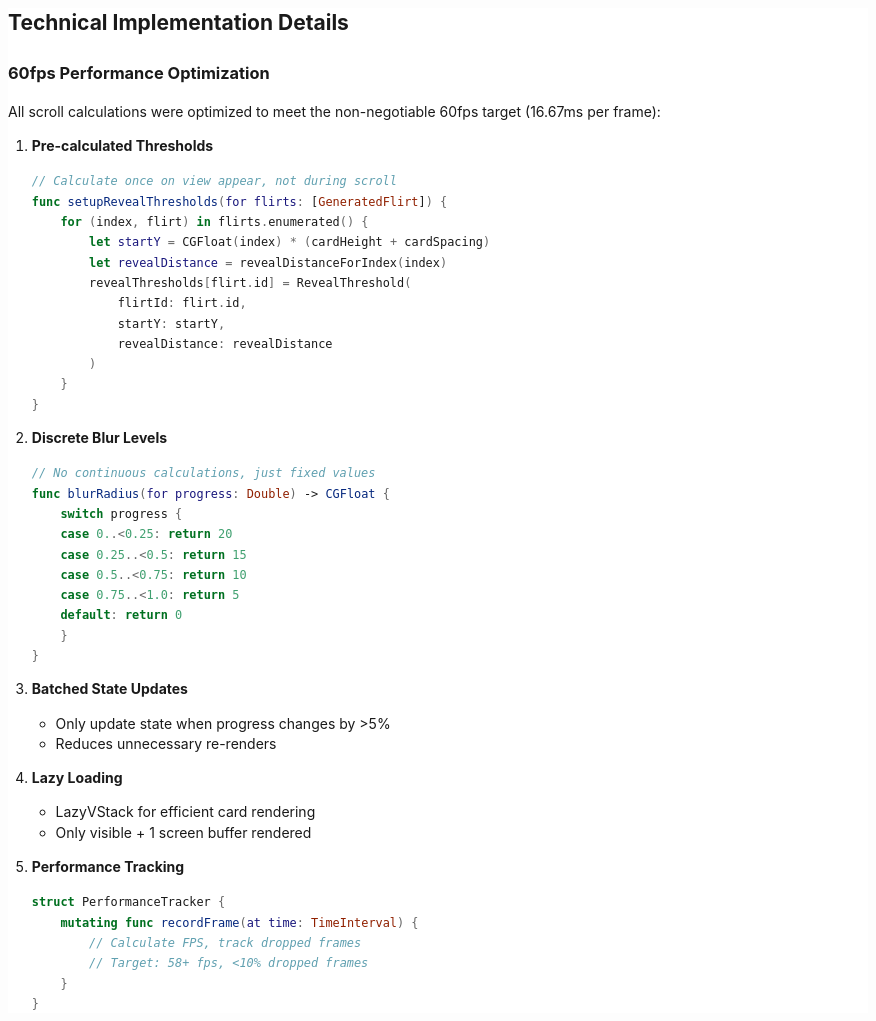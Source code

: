 
## Technical Implementation Details

### 60fps Performance Optimization

All scroll calculations were optimized to meet the non-negotiable 60fps target (16.67ms per frame):

1. **Pre-calculated Thresholds**
   ```swift
   // Calculate once on view appear, not during scroll
   func setupRevealThresholds(for flirts: [GeneratedFlirt]) {
       for (index, flirt) in flirts.enumerated() {
           let startY = CGFloat(index) * (cardHeight + cardSpacing)
           let revealDistance = revealDistanceForIndex(index)
           revealThresholds[flirt.id] = RevealThreshold(
               flirtId: flirt.id,
               startY: startY,
               revealDistance: revealDistance
           )
       }
   }
   ```

2. **Discrete Blur Levels**
   ```swift
   // No continuous calculations, just fixed values
   func blurRadius(for progress: Double) -> CGFloat {
       switch progress {
       case 0..<0.25: return 20
       case 0.25..<0.5: return 15
       case 0.5..<0.75: return 10
       case 0.75..<1.0: return 5
       default: return 0
       }
   }
   ```

3. **Batched State Updates**
   - Only update state when progress changes by >5%
   - Reduces unnecessary re-renders

4. **Lazy Loading**
   - LazyVStack for efficient card rendering
   - Only visible + 1 screen buffer rendered

5. **Performance Tracking**
   ```swift
   struct PerformanceTracker {
       mutating func recordFrame(at time: TimeInterval) {
           // Calculate FPS, track dropped frames
           // Target: 58+ fps, <10% dropped frames
       }
   }
   ```
